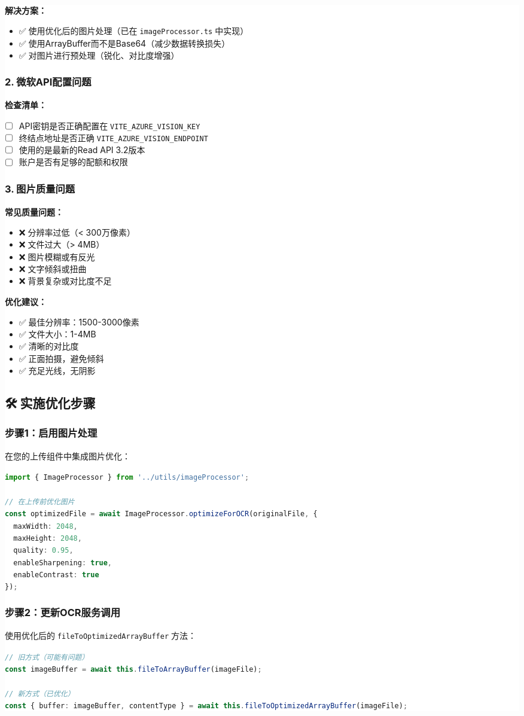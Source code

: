 **解决方案：**
- ✅ 使用优化后的图片处理（已在 `imageProcessor.ts` 中实现）
- ✅ 使用ArrayBuffer而不是Base64（减少数据转换损失）
- ✅ 对图片进行预处理（锐化、对比度增强）

### 2. **微软API配置问题**

**检查清单：**
- [ ] API密钥是否正确配置在 `VITE_AZURE_VISION_KEY`
- [ ] 终结点地址是否正确 `VITE_AZURE_VISION_ENDPOINT`
- [ ] 使用的是最新的Read API 3.2版本
- [ ] 账户是否有足够的配额和权限

### 3. **图片质量问题**

**常见质量问题：**
- ❌ 分辨率过低（< 300万像素）
- ❌ 文件过大（> 4MB）
- ❌ 图片模糊或有反光
- ❌ 文字倾斜或扭曲
- ❌ 背景复杂或对比度不足

**优化建议：**
- ✅ 最佳分辨率：1500-3000像素
- ✅ 文件大小：1-4MB
- ✅ 清晰的对比度
- ✅ 正面拍摄，避免倾斜
- ✅ 充足光线，无阴影

## 🛠️ 实施优化步骤

### 步骤1：启用图片处理
在您的上传组件中集成图片优化：

```typescript
import { ImageProcessor } from '../utils/imageProcessor';

// 在上传前优化图片
const optimizedFile = await ImageProcessor.optimizeForOCR(originalFile, {
  maxWidth: 2048,
  maxHeight: 2048,
  quality: 0.95,
  enableSharpening: true,
  enableContrast: true
});
```

### 步骤2：更新OCR服务调用
使用优化后的 `fileToOptimizedArrayBuffer` 方法：

```typescript
// 旧方式（可能有问题）
const imageBuffer = await this.fileToArrayBuffer(imageFile);

// 新方式（已优化）
const { buffer: imageBuffer, contentType } = await this.fileToOptimizedArrayBuffer(imageFile);
```
